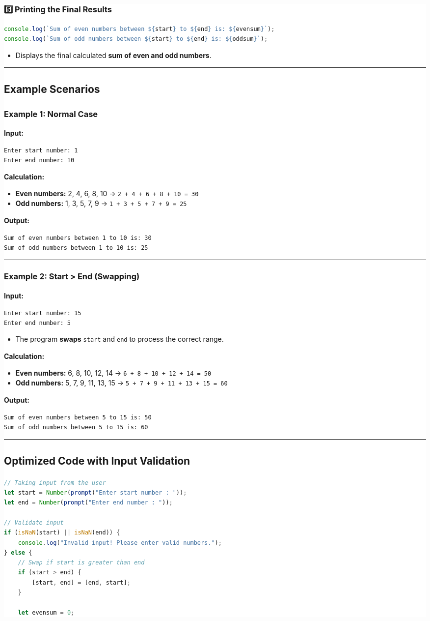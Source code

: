 
### **5️⃣ Printing the Final Results**
```js
console.log(`Sum of even numbers between ${start} to ${end} is: ${evensum}`);
console.log(`Sum of odd numbers between ${start} to ${end} is: ${oddsum}`);
```
- Displays the final calculated **sum of even and odd numbers**.

---

## **Example Scenarios**
### **Example 1: Normal Case**
**Input:**  
```shell
Enter start number: 1
Enter end number: 10
```
**Calculation:**  
- **Even numbers:** 2, 4, 6, 8, 10 → `2 + 4 + 6 + 8 + 10 = 30`
- **Odd numbers:** 1, 3, 5, 7, 9 → `1 + 3 + 5 + 7 + 9 = 25`

**Output:**
```
Sum of even numbers between 1 to 10 is: 30
Sum of odd numbers between 1 to 10 is: 25
```

---

### **Example 2: Start > End (Swapping)**
**Input:**  
```shell
Enter start number: 15
Enter end number: 5
```
- The program **swaps** `start` and `end` to process the correct range.

**Calculation:**  
- **Even numbers:** 6, 8, 10, 12, 14 → `6 + 8 + 10 + 12 + 14 = 50`
- **Odd numbers:** 5, 7, 9, 11, 13, 15 → `5 + 7 + 9 + 11 + 13 + 15 = 60`

**Output:**
```
Sum of even numbers between 5 to 15 is: 50
Sum of odd numbers between 5 to 15 is: 60
```

---

## **Optimized Code with Input Validation**
```js
// Taking input from the user
let start = Number(prompt("Enter start number : "));
let end = Number(prompt("Enter end number : "));

// Validate input
if (isNaN(start) || isNaN(end)) {
    console.log("Invalid input! Please enter valid numbers.");
} else {
    // Swap if start is greater than end
    if (start > end) {
        [start, end] = [end, start];
    }

    let evensum = 0;
```